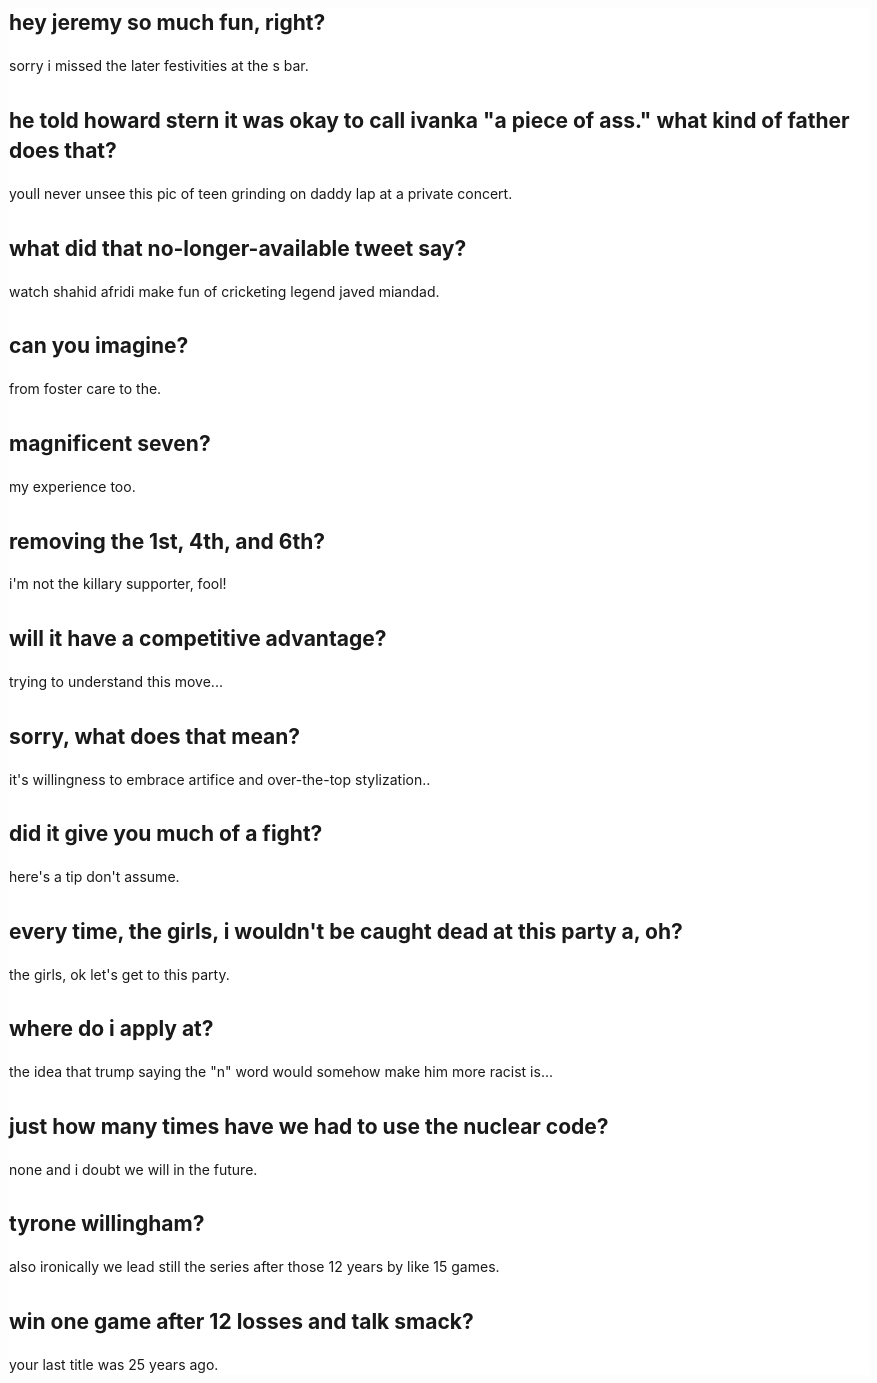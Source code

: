 ## hey jeremy so much fun, right?
sorry i missed the later festivities at the s bar.

## he told howard stern it was okay to call ivanka "a piece of ass." what kind of father does that?
youll never unsee this pic of teen grinding on daddy lap at a private concert.

## what did that no-longer-available tweet say?
watch shahid afridi make fun of cricketing legend javed miandad.

## can you imagine?
from foster care to the.

## magnificent seven?
my experience too.

## removing the 1st, 4th, and 6th?
i'm not the killary supporter, fool!

## will it have a competitive advantage?
trying to understand this move...

## sorry, what does that mean?
it's willingness to embrace artifice and over-the-top stylization..

## did it give you much of a fight?
here's a tip don't assume.

## every time, the girls, i wouldn't be caught dead at this party a, oh?
the girls, ok let's get to this party.

## where do i apply at?
the idea that trump saying the "n" word would somehow make him more racist is...

## just how many times have we had to use the nuclear code?
none and i doubt we will in the future.

## tyrone willingham?
also ironically we lead still the series after those 12 years by like 15 games.

## win one game after 12 losses and talk smack?
your last title was 25 years ago.
